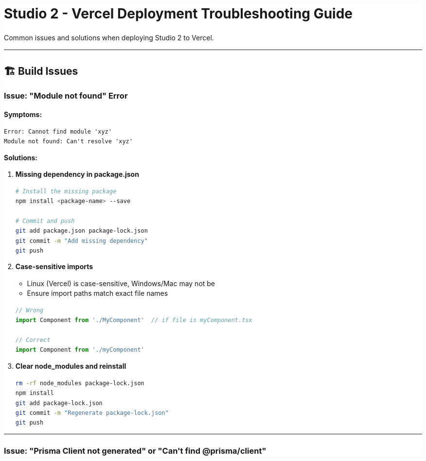 # Studio 2 - Vercel Deployment Troubleshooting Guide

Common issues and solutions when deploying Studio 2 to Vercel.

---

## 🏗️ Build Issues

### Issue: "Module not found" Error

**Symptoms:**
```
Error: Cannot find module 'xyz'
Module not found: Can't resolve 'xyz'
```

**Solutions:**

1. **Missing dependency in package.json**
   ```bash
   # Install the missing package
   npm install <package-name> --save
   
   # Commit and push
   git add package.json package-lock.json
   git commit -m "Add missing dependency"
   git push
   ```

2. **Case-sensitive imports**
   - Linux (Vercel) is case-sensitive, Windows/Mac may not be
   - Ensure import paths match exact file names
   ```javascript
   // Wrong
   import Component from './MyComponent'  // if file is myComponent.tsx
   
   // Correct
   import Component from './myComponent'
   ```

3. **Clear node_modules and reinstall**
   ```bash
   rm -rf node_modules package-lock.json
   npm install
   git add package-lock.json
   git commit -m "Regenerate package-lock.json"
   git push
   ```

---

### Issue: "Prisma Client not generated" or "Can't find @prisma/client"
